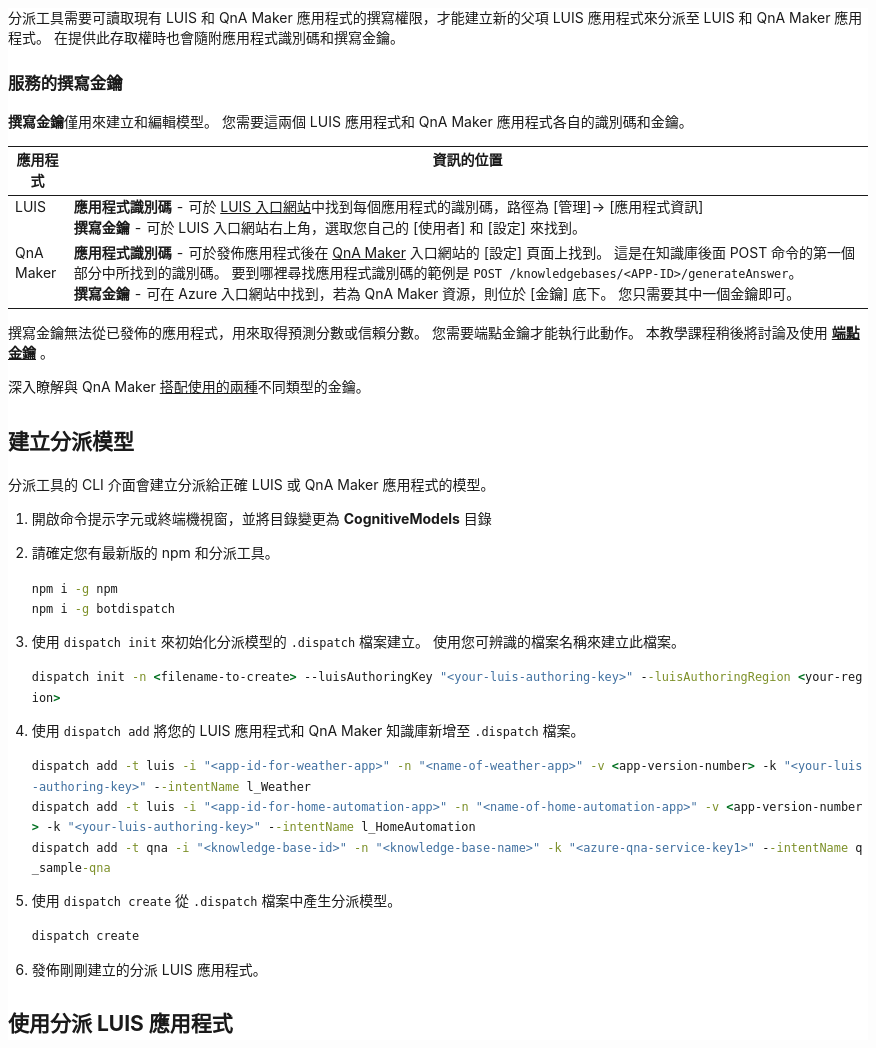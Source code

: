 分派工具需要可讀取現有 LUIS 和 QnA Maker 應用程式的撰寫權限，才能建立新的父項 LUIS 應用程式來分派至 LUIS 和 QnA Maker 應用程式。 在提供此存取權時也會隨附應用程式識別碼和撰寫金鑰。

### <a name="service-authoring-keys"></a>服務的撰寫金鑰

**撰寫金鑰**僅用來建立和編輯模型。 您需要這兩個 LUIS 應用程式和 QnA Maker 應用程式各自的識別碼和金鑰。

|應用程式|資訊的位置|
|--|--|
|LUIS|**應用程式識別碼** - 可於 [LUIS 入口網站](https://www.luis.ai)中找到每個應用程式的識別碼，路徑為 [管理]-> [應用程式資訊]<br>**撰寫金鑰** - 可於 LUIS 入口網站右上角，選取您自己的 [使用者] 和 [設定] 來找到。|
|QnA Maker| **應用程式識別碼** - 可於發佈應用程式後在 [QnA Maker](https://http://qnamaker.ai) 入口網站的 [設定] 頁面上找到。 這是在知識庫後面 POST 命令的第一個部分中所找到的識別碼。 要到哪裡尋找應用程式識別碼的範例是 `POST /knowledgebases/<APP-ID>/generateAnswer`。<br>**撰寫金鑰** - 可在 Azure 入口網站中找到，若為 QnA Maker 資源，則位於 [金鑰]  底下。 您只需要其中一個金鑰即可。|

撰寫金鑰無法從已發佈的應用程式，用來取得預測分數或信賴分數。 您需要端點金鑰才能執行此動作。 本教學課程稍後將討論及使用 **[端點金鑰](#service-endpoint-keys)** 。

深入瞭解與 QnA Maker [搭配使用的兩種](https://docs.microsoft.com/azure/cognitive-services/qnamaker/how-to/set-up-qnamaker-service-azure#types-of-keys-in-qna-maker)不同類型的金鑰。

## <a name="create-the-dispatch-model"></a>建立分派模型

分派工具的 CLI 介面會建立分派給正確 LUIS 或 QnA Maker 應用程式的模型。

1. 開啟命令提示字元或終端機視窗，並將目錄變更為 **CognitiveModels** 目錄
1. 請確定您有最新版的 npm 和分派工具。

    ```cmd
    npm i -g npm
    npm i -g botdispatch
    ```

1. 使用 `dispatch init` 來初始化分派模型的 `.dispatch` 檔案建立。 使用您可辨識的檔案名稱來建立此檔案。

    ```cmd
    dispatch init -n <filename-to-create> --luisAuthoringKey "<your-luis-authoring-key>" --luisAuthoringRegion <your-region>
    ```

1. 使用 `dispatch add` 將您的 LUIS 應用程式和 QnA Maker 知識庫新增至 `.dispatch` 檔案。

    ```cmd
    dispatch add -t luis -i "<app-id-for-weather-app>" -n "<name-of-weather-app>" -v <app-version-number> -k "<your-luis-authoring-key>" --intentName l_Weather
    dispatch add -t luis -i "<app-id-for-home-automation-app>" -n "<name-of-home-automation-app>" -v <app-version-number> -k "<your-luis-authoring-key>" --intentName l_HomeAutomation
    dispatch add -t qna -i "<knowledge-base-id>" -n "<knowledge-base-name>" -k "<azure-qna-service-key1>" --intentName q_sample-qna
    ```

1. 使用 `dispatch create` 從 `.dispatch` 檔案中產生分派模型。

    ```cmd
    dispatch create
    ```

1. 發佈剛剛建立的分派 LUIS 應用程式。

## <a name="use-the-dispatch-luis-app"></a>使用分派 LUIS 應用程式


[howto-luis]: bot-builder-howto-v4-luis.md
[howto-qna]: bot-builder-howto-qna.md
[cs-sample]: https://aka.ms/dispatch-sample-cs
[js-sample]: https://aka.ms/dispatch-sample-js
[dispatch-readme]: https://aka.ms/dispatch-command-line-tool
